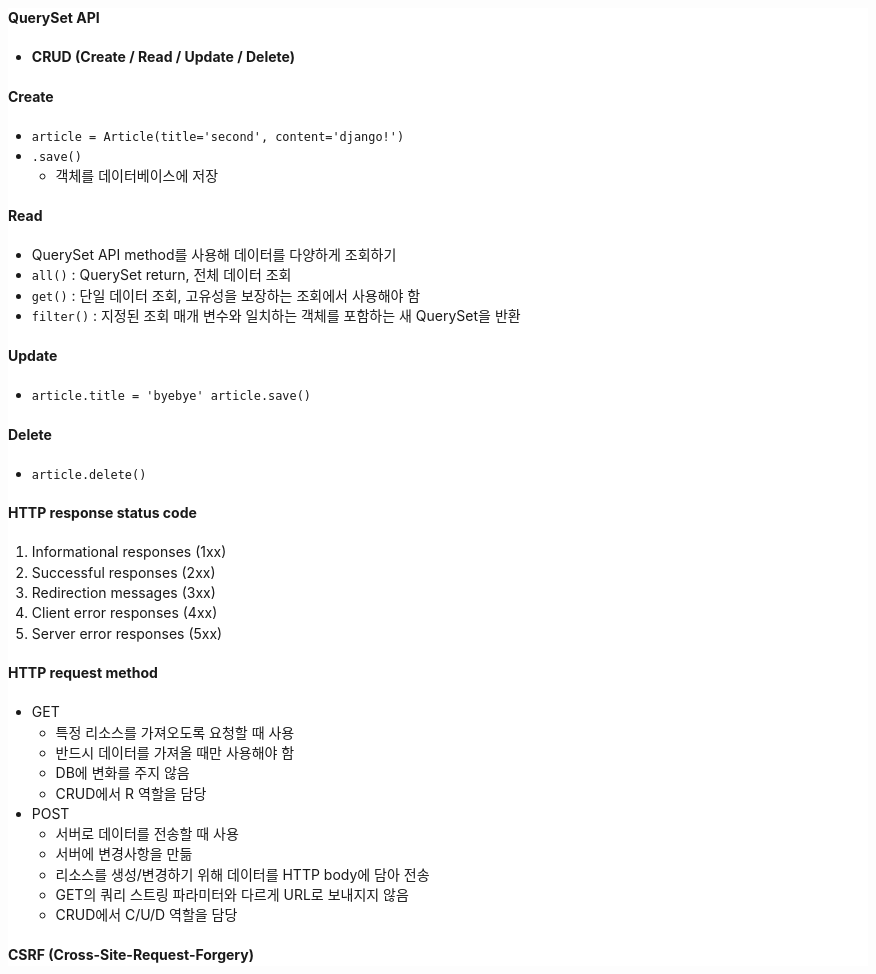 

#### QuerySet API

- **CRUD (Create / Read / Update / Delete)**



#### Create

- `article = Article(title='second', content='django!')`
- `.save()`
  - 객체를 데이터베이스에 저장

#### Read

- QuerySet API method를 사용해 데이터를 다양하게 조회하기
- `all()` : QuerySet return, 전체 데이터 조회
- `get()` : 단일 데이터 조회, 고유성을 보장하는 조회에서 사용해야 함
- `filter()` : 지정된 조회 매개 변수와 일치하는 객체를 포함하는 새 QuerySet을 반환

#### Update

- `article.title = 'byebye'
  article.save()`

#### Delete

- `article.delete()`



#### HTTP response status code

1. Informational responses (1xx)
2. Successful responses (2xx)
3. Redirection messages (3xx)
4. Client error responses (4xx)
5. Server error responses (5xx)



#### HTTP request method

- GET
  - 특정 리소스를 가져오도록 요청할 때 사용
  - 반드시 데이터를 가져올 때만 사용해야 함
  - DB에 변화를 주지 않음
  - CRUD에서 R 역할을 담당
- POST
  - 서버로 데이터를 전송할 때 사용
  - 서버에 변경사항을 만듦
  - 리소스를 생성/변경하기 위해 데이터를 HTTP body에 담아 전송
  - GET의 쿼리 스트링 파라미터와 다르게 URL로 보내지지 않음
  - CRUD에서 C/U/D 역할을 담당



#### CSRF (Cross-Site-Request-Forgery)
